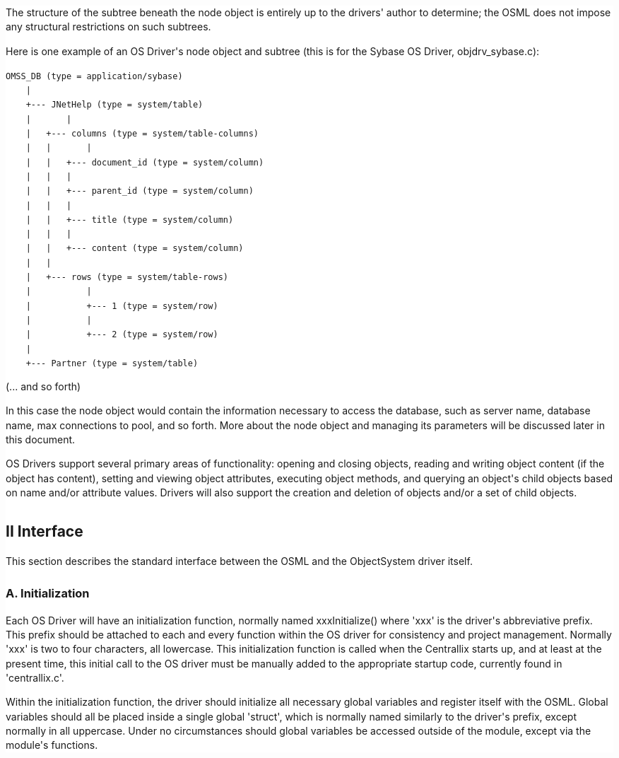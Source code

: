 The structure of the subtree beneath the node object is entirely up to the drivers' author to determine; the OSML does not impose any structural restrictions on such subtrees.

Here is one example of an OS Driver's node object and subtree (this is for the Sybase OS Driver, objdrv_sybase.c):

```
OMSS_DB (type = application/sybase)
    |
    +--- JNetHelp (type = system/table)
    |       |
    |	+--- columns (type = system/table-columns)
    |	|       |
    |	|	+--- document_id (type = system/column)
    |	|	|
    |	|	+--- parent_id (type = system/column)
    |	|	|
    |	|	+--- title (type = system/column)
    |	|	|
    |	|	+--- content (type = system/column)
    |	|
    |	+--- rows (type = system/table-rows)
    |	        |
    |	        +--- 1 (type = system/row)
    |	        |
    |	        +--- 2 (type = system/row)
    |
    +--- Partner (type = system/table)
```

(... and so forth)

In this case the node object would contain the information necessary to access the database, such as server name, database name, max connections to pool, and so forth.  More about the node object and managing its parameters will be discussed later in this document.

OS Drivers support several primary areas of functionality:  opening and closing objects, reading and writing object content (if the object has content), setting and viewing object attributes, executing object methods, and querying an object's child objects based on name and/or attribute values.  Drivers will also support the creation and deletion of objects and/or a set of child objects.

## II Interface
This section describes the standard interface between the OSML and the ObjectSystem driver itself.

### A.  Initialization
Each OS Driver will have an initialization function, normally named xxxInitialize() where 'xxx' is the driver's abbreviative prefix.  This prefix should be attached to each and every function within the OS driver for consistency and project management.  Normally 'xxx' is two to four characters, all lowercase.  This initialization function is called when the Centrallix starts up, and at least at the present time, this initial call to the OS driver must be manually added to the appropriate startup code, currently found in 'centrallix.c'.

Within the initialization function, the driver should initialize all necessary global variables and register itself with the OSML.  Global variables should all be placed inside a single global 'struct', which is normally named similarly to the driver's prefix, except normally in all uppercase.  Under no circumstances should global variables be accessed outside of the module, except via the module's functions.
